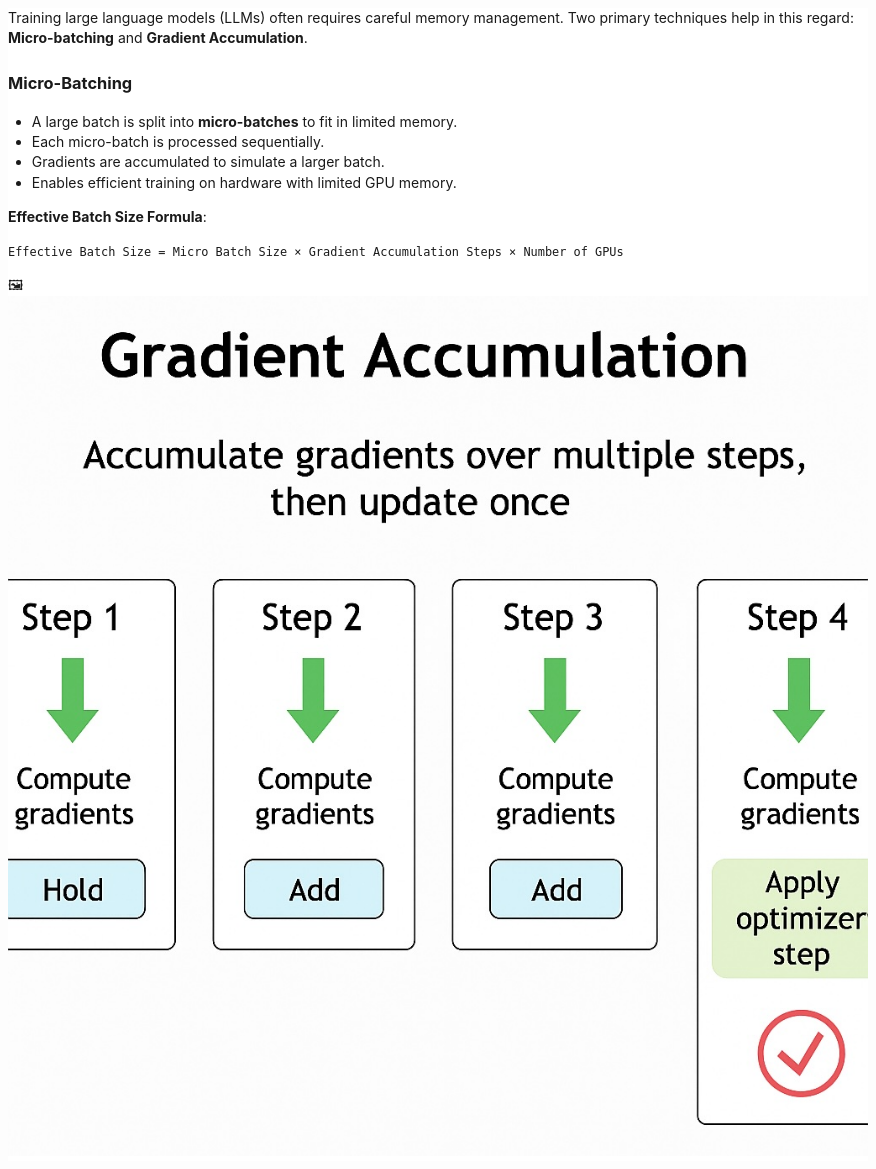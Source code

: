 Training large language models (LLMs) often requires careful memory management. Two primary techniques help in this regard: **Micro-batching** and **Gradient Accumulation**.

### Micro-Batching

- A large batch is split into **micro-batches** to fit in limited memory.
- Each micro-batch is processed sequentially.
- Gradients are accumulated to simulate a larger batch.
- Enables efficient training on hardware with limited GPU memory.

**Effective Batch Size Formula**:
```
Effective Batch Size = Micro Batch Size × Gradient Accumulation Steps × Number of GPUs
```

🖼️ ![Batch Brick Analogy](../../../images/Gradient_Accumlation.png)
